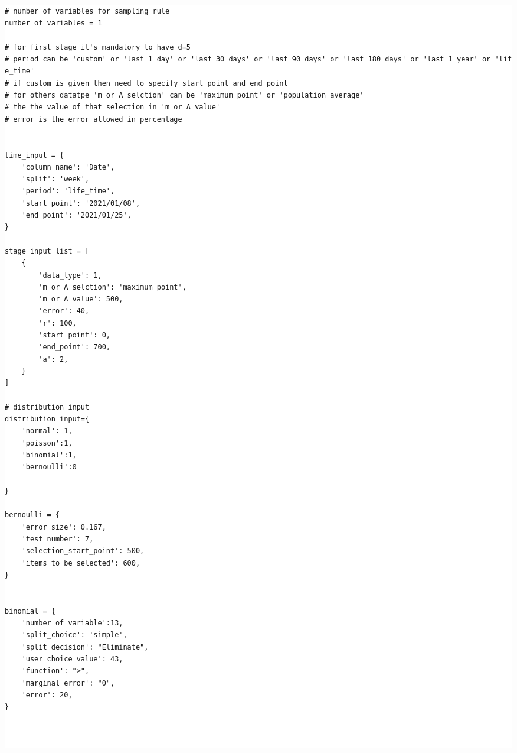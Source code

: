 ```
# number of variables for sampling rule
number_of_variables = 1

# for first stage it's mandatory to have d=5
# period can be 'custom' or 'last_1_day' or 'last_30_days' or 'last_90_days' or 'last_180_days' or 'last_1_year' or 'life_time'
# if custom is given then need to specify start_point and end_point
# for others datatpe 'm_or_A_selction' can be 'maximum_point' or 'population_average'
# the the value of that selection in 'm_or_A_value'
# error is the error allowed in percentage


time_input = {
    'column_name': 'Date',
    'split': 'week',
    'period': 'life_time',
    'start_point': '2021/01/08',
    'end_point': '2021/01/25',
}

stage_input_list = [
    {
        'data_type': 1,
        'm_or_A_selction': 'maximum_point',
        'm_or_A_value': 500,
        'error': 40,
        'r': 100,
        'start_point': 0,
        'end_point': 700,
        'a': 2,
    }
]

# distribution input
distribution_input={
    'normal': 1,
    'poisson':1,
    'binomial':1,
    'bernoulli':0
    
}

bernoulli = {
    'error_size': 0.167,
    'test_number': 7,
    'selection_start_point': 500,
    'items_to_be_selected': 600,
}


binomial = {
    'number_of_variable':13,
    'split_choice': 'simple',
    'split_decision': "Eliminate",
    'user_choice_value': 43,
    'function': ">",
    'marginal_error': "0",
    'error': 20,
}




```